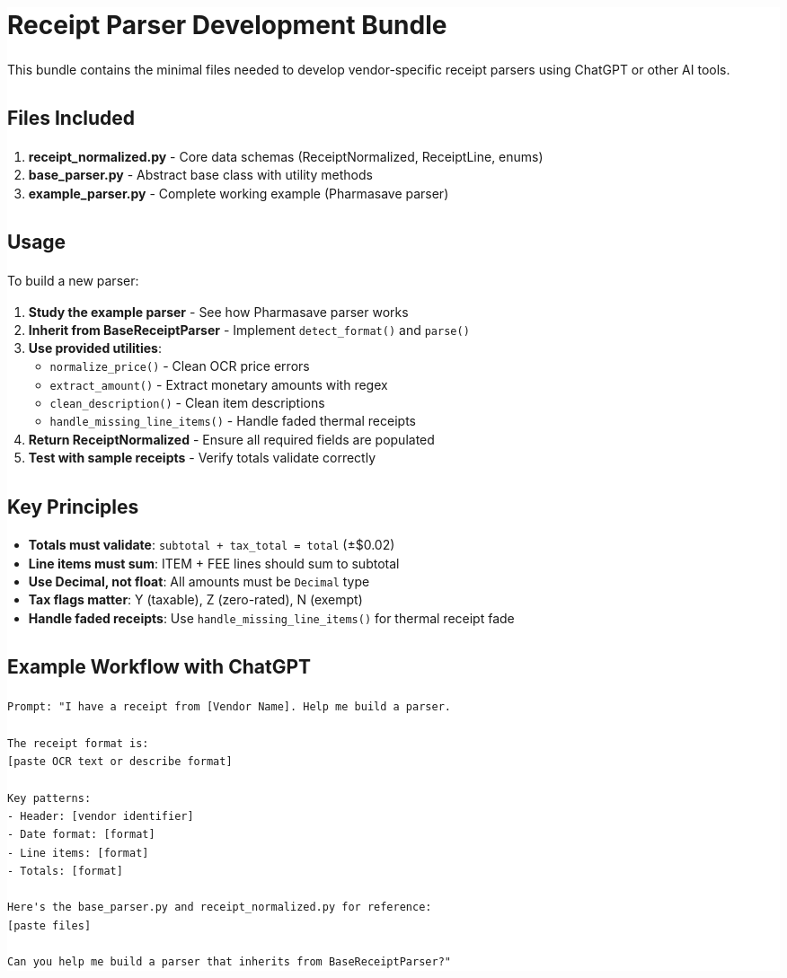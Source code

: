 # Receipt Parser Development Bundle

This bundle contains the minimal files needed to develop vendor-specific receipt parsers using ChatGPT or other AI tools.

## Files Included

1. **receipt_normalized.py** - Core data schemas (ReceiptNormalized, ReceiptLine, enums)
2. **base_parser.py** - Abstract base class with utility methods
3. **example_parser.py** - Complete working example (Pharmasave parser)

## Usage

To build a new parser:

1. **Study the example parser** - See how Pharmasave parser works
2. **Inherit from BaseReceiptParser** - Implement `detect_format()` and `parse()`
3. **Use provided utilities**:
   - `normalize_price()` - Clean OCR price errors
   - `extract_amount()` - Extract monetary amounts with regex
   - `clean_description()` - Clean item descriptions
   - `handle_missing_line_items()` - Handle faded thermal receipts
4. **Return ReceiptNormalized** - Ensure all required fields are populated
5. **Test with sample receipts** - Verify totals validate correctly

## Key Principles

- **Totals must validate**: `subtotal + tax_total = total` (±$0.02)
- **Line items must sum**: ITEM + FEE lines should sum to subtotal
- **Use Decimal, not float**: All amounts must be `Decimal` type
- **Tax flags matter**: Y (taxable), Z (zero-rated), N (exempt)
- **Handle faded receipts**: Use `handle_missing_line_items()` for thermal receipt fade

## Example Workflow with ChatGPT

```
Prompt: "I have a receipt from [Vendor Name]. Help me build a parser.

The receipt format is:
[paste OCR text or describe format]

Key patterns:
- Header: [vendor identifier]
- Date format: [format]
- Line items: [format]
- Totals: [format]

Here's the base_parser.py and receipt_normalized.py for reference:
[paste files]

Can you help me build a parser that inherits from BaseReceiptParser?"
```
